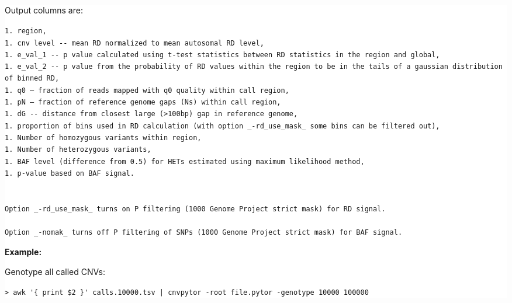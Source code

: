 Output columns are:
```
1. region,
1. cnv level -- mean RD normalized to mean autosomal RD level,
1. e_val_1 -- p value calculated using t-test statistics between RD statistics in the region and global,
1. e_val_2 -- p value from the probability of RD values within the region to be in the tails of a gaussian distribution of binned RD,
1. q0 – fraction of reads mapped with q0 quality within call region,
1. pN – fraction of reference genome gaps (Ns) within call region,
1. dG -- distance from closest large (>100bp) gap in reference genome,
1. proportion of bins used in RD calculation (with option _-rd_use_mask_ some bins can be filtered out),
1. Number of homozygous variants within region,
1. Number of heterozygous variants,
1. BAF level (difference from 0.5) for HETs estimated using maximum likelihood method,
1. p-value based on BAF signal.


Option _-rd_use_mask_ turns on P filtering (1000 Genome Project strict mask) for RD signal.

Option _-nomak_ turns off P filtering of SNPs (1000 Genome Project strict mask) for BAF signal.
```

**Example:**

Genotype all called CNVs:

```
> awk '{ print $2 }' calls.10000.tsv | cnvpytor -root file.pytor -genotype 10000 100000
```

